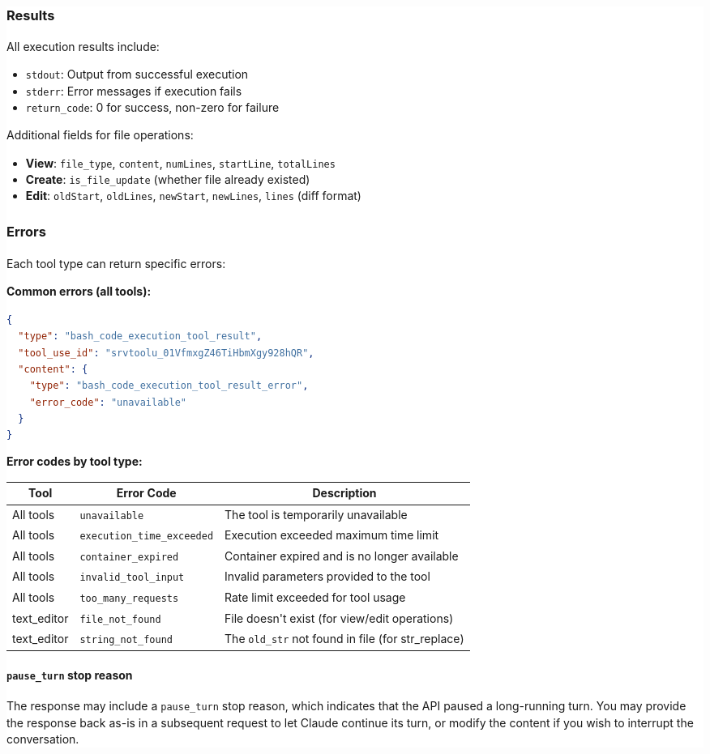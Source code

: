 ### Results

All execution results include:

* `stdout`: Output from successful execution
* `stderr`: Error messages if execution fails
* `return_code`: 0 for success, non-zero for failure

Additional fields for file operations:

* **View**: `file_type`, `content`, `numLines`, `startLine`, `totalLines`
* **Create**: `is_file_update` (whether file already existed)
* **Edit**: `oldStart`, `oldLines`, `newStart`, `newLines`, `lines` (diff format)

### Errors

Each tool type can return specific errors:

**Common errors (all tools):**

```json  theme={null}
{
  "type": "bash_code_execution_tool_result",
  "tool_use_id": "srvtoolu_01VfmxgZ46TiHbmXgy928hQR",
  "content": {
    "type": "bash_code_execution_tool_result_error",
    "error_code": "unavailable"
  }
}
```

**Error codes by tool type:**

| Tool         | Error Code                | Description                                        |
| ------------ | ------------------------- | -------------------------------------------------- |
| All tools    | `unavailable`             | The tool is temporarily unavailable                |
| All tools    | `execution_time_exceeded` | Execution exceeded maximum time limit              |
| All tools    | `container_expired`       | Container expired and is no longer available       |
| All tools    | `invalid_tool_input`      | Invalid parameters provided to the tool            |
| All tools    | `too_many_requests`       | Rate limit exceeded for tool usage                 |
| text\_editor | `file_not_found`          | File doesn't exist (for view/edit operations)      |
| text\_editor | `string_not_found`        | The `old_str` not found in file (for str\_replace) |

#### `pause_turn` stop reason

The response may include a `pause_turn` stop reason, which indicates that the API paused a long-running turn. You may
provide the response back as-is in a subsequent request to let Claude continue its turn, or modify the content if you
wish to interrupt the conversation.

